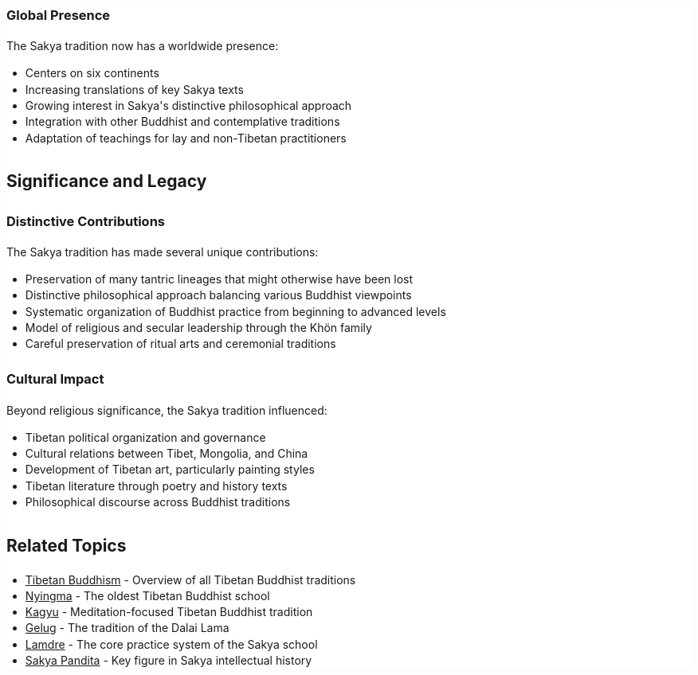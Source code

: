 ### Global Presence

The Sakya tradition now has a worldwide presence:

- Centers on six continents
- Increasing translations of key Sakya texts
- Growing interest in Sakya's distinctive philosophical approach
- Integration with other Buddhist and contemplative traditions
- Adaptation of teachings for lay and non-Tibetan practitioners

## Significance and Legacy

### Distinctive Contributions

The Sakya tradition has made several unique contributions:

- Preservation of many tantric lineages that might otherwise have been lost
- Distinctive philosophical approach balancing various Buddhist viewpoints
- Systematic organization of Buddhist practice from beginning to advanced levels
- Model of religious and secular leadership through the Khön family
- Careful preservation of ritual arts and ceremonial traditions

### Cultural Impact

Beyond religious significance, the Sakya tradition influenced:

- Tibetan political organization and governance
- Cultural relations between Tibet, Mongolia, and China
- Development of Tibetan art, particularly painting styles
- Tibetan literature through poetry and history texts
- Philosophical discourse across Buddhist traditions

## Related Topics

- [Tibetan Buddhism](./tibetan_buddhism.md) - Overview of all Tibetan Buddhist traditions
- [Nyingma](./nyingma.md) - The oldest Tibetan Buddhist school
- [Kagyu](./kagyu.md) - Meditation-focused Tibetan Buddhist tradition
- [Gelug](./gelug.md) - The tradition of the Dalai Lama
- [Lamdre](../practices/lamdre.md) - The core practice system of the Sakya school
- [Sakya Pandita](../figures/sakya_pandita.md) - Key figure in Sakya intellectual history
